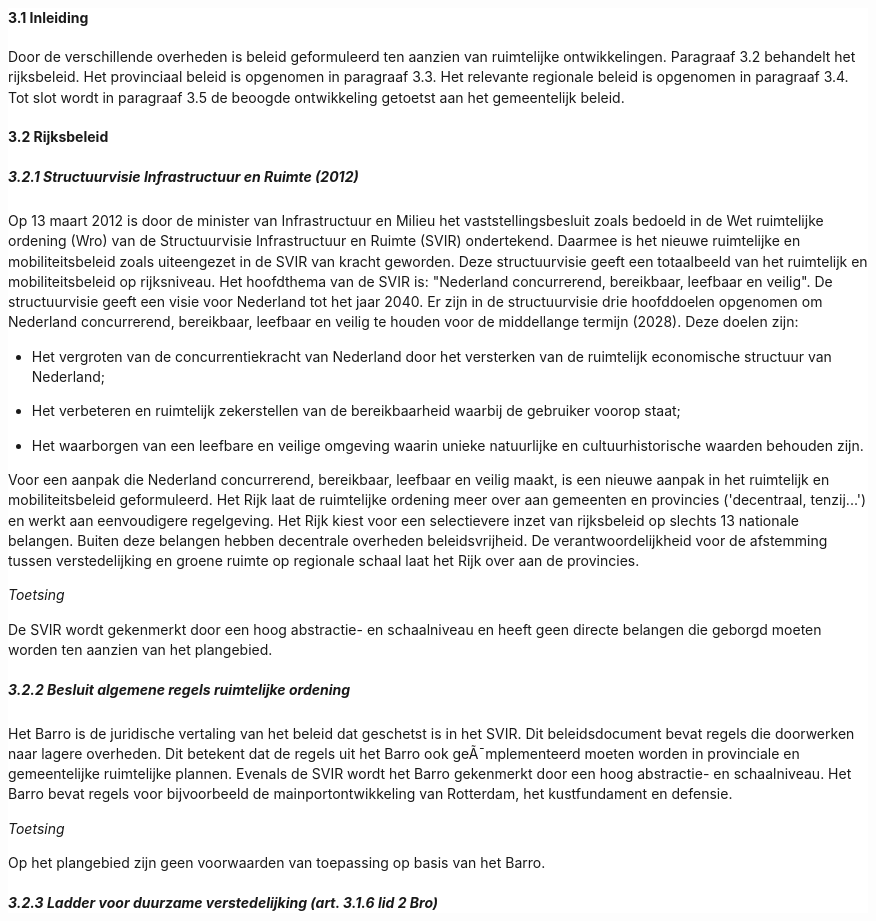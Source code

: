 #### 3\.1 Inleiding

Door de verschillende overheden is beleid geformuleerd ten aanzien van ruimtelijke ontwikkelingen. Paragraaf 3\.2 behandelt het rijksbeleid. Het provinciaal beleid is opgenomen in paragraaf 3\.3\. Het relevante regionale beleid is opgenomen in paragraaf 3\.4\. Tot slot wordt in paragraaf 3\.5 de beoogde ontwikkeling getoetst aan het gemeentelijk beleid.

#### 3\.2 Rijksbeleid

##### 3\.2\.1 Structuurvisie Infrastructuur en Ruimte (2012\)

Op 13 maart 2012 is door de minister van Infrastructuur en Milieu het vaststellingsbesluit zoals bedoeld in de Wet ruimtelijke ordening (Wro) van de Structuurvisie Infrastructuur en Ruimte (SVIR) ondertekend. Daarmee is het nieuwe ruimtelijke en mobiliteitsbeleid zoals uiteengezet in de SVIR van kracht geworden. Deze structuurvisie geeft een totaalbeeld van het ruimtelijk en mobiliteitsbeleid op rijksniveau. Het hoofdthema van de SVIR is: "Nederland concurrerend, bereikbaar, leefbaar en veilig". De structuurvisie geeft een visie voor Nederland tot het jaar 2040\. Er zijn in de structuurvisie drie hoofddoelen opgenomen om Nederland concurrerend, bereikbaar, leefbaar en veilig te houden voor de middellange termijn (2028\). Deze doelen zijn:

* Het vergroten van de concurrentiekracht van Nederland door het versterken van de ruimtelijk economische structuur van Nederland;

* Het verbeteren en ruimtelijk zekerstellen van de bereikbaarheid waarbij de gebruiker voorop staat;

* Het waarborgen van een leefbare en veilige omgeving waarin unieke natuurlijke en cultuurhistorische waarden behouden zijn.

Voor een aanpak die Nederland concurrerend, bereikbaar, leefbaar en veilig maakt, is een nieuwe aanpak in het ruimtelijk en mobiliteitsbeleid geformuleerd. Het Rijk laat de ruimtelijke ordening meer over aan gemeenten en provincies ('decentraal, tenzij...') en werkt aan eenvoudigere regelgeving. Het Rijk kiest voor een selectievere inzet van rijksbeleid op slechts 13 nationale belangen. Buiten deze belangen hebben decentrale overheden beleidsvrijheid. De verantwoordelijkheid voor de afstemming tussen verstedelijking en groene ruimte op regionale schaal laat het Rijk over aan de provincies.

*Toetsing*

De SVIR wordt gekenmerkt door een hoog abstractie\- en schaalniveau en heeft geen directe belangen die geborgd moeten worden ten aanzien van het plangebied.

##### 3\.2\.2 Besluit algemene regels ruimtelijke ordening

Het Barro is de juridische vertaling van het beleid dat geschetst is in het SVIR. Dit beleidsdocument bevat regels die doorwerken naar lagere overheden. Dit betekent dat de regels uit het Barro ook geÃ¯mplementeerd moeten worden in provinciale en gemeentelijke ruimtelijke plannen. Evenals de SVIR wordt het Barro gekenmerkt door een hoog abstractie\- en schaalniveau. Het Barro bevat regels voor bijvoorbeeld de mainportontwikkeling van Rotterdam, het kustfundament en defensie.

*Toetsing*

Op het plangebied zijn geen voorwaarden van toepassing op basis van het Barro.

##### 3\.2\.3 Ladder voor duurzame verstedelijking (art. 3\.1\.6 lid 2 Bro)
